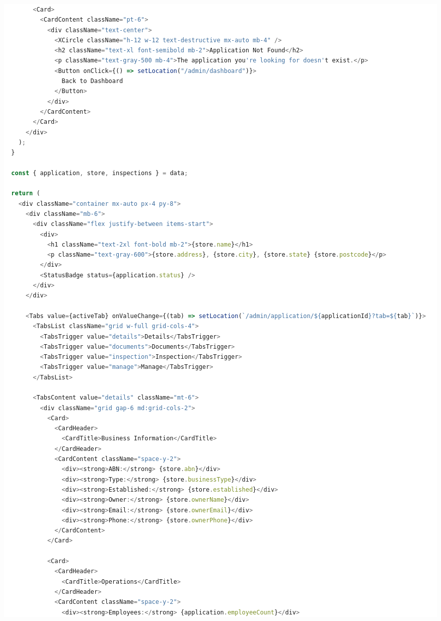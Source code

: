```typescript
        <Card>
          <CardContent className="pt-6">
            <div className="text-center">
              <XCircle className="h-12 w-12 text-destructive mx-auto mb-4" />
              <h2 className="text-xl font-semibold mb-2">Application Not Found</h2>
              <p className="text-gray-500 mb-4">The application you're looking for doesn't exist.</p>
              <Button onClick={() => setLocation("/admin/dashboard")}>
                Back to Dashboard
              </Button>
            </div>
          </CardContent>
        </Card>
      </div>
    );
  }

  const { application, store, inspections } = data;

  return (
    <div className="container mx-auto px-4 py-8">
      <div className="mb-6">
        <div className="flex justify-between items-start">
          <div>
            <h1 className="text-2xl font-bold mb-2">{store.name}</h1>
            <p className="text-gray-600">{store.address}, {store.city}, {store.state} {store.postcode}</p>
          </div>
          <StatusBadge status={application.status} />
        </div>
      </div>

      <Tabs value={activeTab} onValueChange={(tab) => setLocation(`/admin/application/${applicationId}?tab=${tab}`)}>
        <TabsList className="grid w-full grid-cols-4">
          <TabsTrigger value="details">Details</TabsTrigger>
          <TabsTrigger value="documents">Documents</TabsTrigger>
          <TabsTrigger value="inspection">Inspection</TabsTrigger>
          <TabsTrigger value="manage">Manage</TabsTrigger>
        </TabsList>

        <TabsContent value="details" className="mt-6">
          <div className="grid gap-6 md:grid-cols-2">
            <Card>
              <CardHeader>
                <CardTitle>Business Information</CardTitle>
              </CardHeader>
              <CardContent className="space-y-2">
                <div><strong>ABN:</strong> {store.abn}</div>
                <div><strong>Type:</strong> {store.businessType}</div>
                <div><strong>Established:</strong> {store.established}</div>
                <div><strong>Owner:</strong> {store.ownerName}</div>
                <div><strong>Email:</strong> {store.ownerEmail}</div>
                <div><strong>Phone:</strong> {store.ownerPhone}</div>
              </CardContent>
            </Card>

            <Card>
              <CardHeader>
                <CardTitle>Operations</CardTitle>
              </CardHeader>
              <CardContent className="space-y-2">
                <div><strong>Employees:</strong> {application.employeeCount}</div>
```